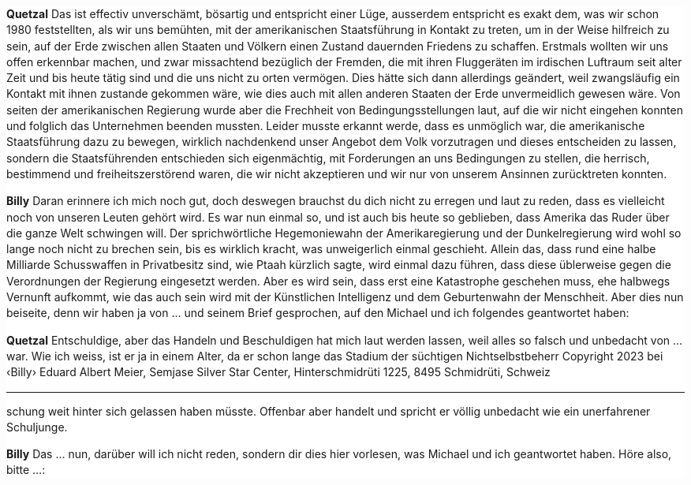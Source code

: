 **Quetzal** Das ist effectiv unverschämt, bösartig und entspricht einer Lüge, ausserdem entspricht es exakt dem, was wir
schon 1980 feststellten, als wir uns bemühten, mit der amerikanischen Staatsführung in Kontakt zu treten, um in der Weise
hilfreich zu sein, auf der Erde zwischen allen Staaten und Völkern einen Zustand dauernden Friedens zu schaffen. Erstmals
wollten wir uns offen erkennbar machen, und zwar missachtend bezüglich der Fremden, die mit ihren Fluggeräten im irdischen Luftraum seit alter Zeit und bis heute tätig sind und die uns nicht zu orten vermögen. Dies hätte sich dann allerdings
geändert, weil zwangsläufig ein Kontakt mit ihnen zustande gekommen wäre, wie dies auch mit allen anderen Staaten der
Erde unvermeidlich gewesen wäre. Von seiten der amerikanischen Regierung wurde aber die Frechheit von Bedingungsstellungen laut, auf die wir nicht eingehen konnten und folglich das Unternehmen beenden mussten. Leider musste erkannt
werde, dass es unmöglich war, die amerikanische Staatsführung dazu zu bewegen, wirklich nachdenkend unser Angebot
dem Volk vorzutragen und dieses entscheiden zu lassen, sondern die Staatsführenden entschieden sich eigenmächtig, mit
Forderungen an uns Bedingungen zu stellen, die herrisch, bestimmend und freiheitszerstörend waren, die wir nicht akzeptieren und wir nur von unserem Ansinnen zurücktreten konnten.

**Billy** Daran erinnere ich mich noch gut, doch deswegen brauchst du dich nicht zu erregen und laut zu reden, dass es
vielleicht noch von unseren Leuten gehört wird. Es war nun einmal so, und ist auch bis heute so geblieben, dass Amerika
das Ruder über die ganze Welt schwingen will. Der sprichwörtliche Hegemoniewahn der Amerikaregierung und der Dunkelregierung wird wohl so lange noch nicht zu brechen sein, bis es wirklich kracht, was unweigerlich einmal geschieht. Allein
das, dass rund eine halbe Milliarde Schusswaffen in Privatbesitz sind, wie Ptaah kürzlich sagte, wird einmal dazu führen,
dass diese üblerweise gegen die Verordnungen der Regierung eingesetzt werden. Aber es wird sein, dass erst eine Katastrophe geschehen muss, ehe halbwegs Vernunft aufkommt, wie das auch sein wird mit der Künstlichen Intelligenz und
dem Geburtenwahn der Menschheit. Aber dies nun beiseite, denn wir haben ja von … und seinem Brief gesprochen, auf
den Michael und ich folgendes geantwortet haben:

**Quetzal** Entschuldige, aber das Handeln und Beschuldigen hat mich laut werden lassen, weil alles so falsch und unbedacht von … war. Wie ich weiss, ist er ja in einem Alter, da er schon lange das Stadium der süchtigen Nichtselbstbeherr
Copyright 2023 bei ‹Billy› Eduard Albert Meier, Semjase Silver Star Center, Hinterschmidrüti 1225, 8495 Schmidrüti, Schweiz


-----

schung weit hinter sich gelassen haben müsste. Offenbar aber handelt und spricht er völlig unbedacht wie ein unerfahrener
Schuljunge.

**Billy** Das … nun, darüber will ich nicht reden, sondern dir dies hier vorlesen, was Michael und ich geantwortet haben.
Höre also, bitte …:
